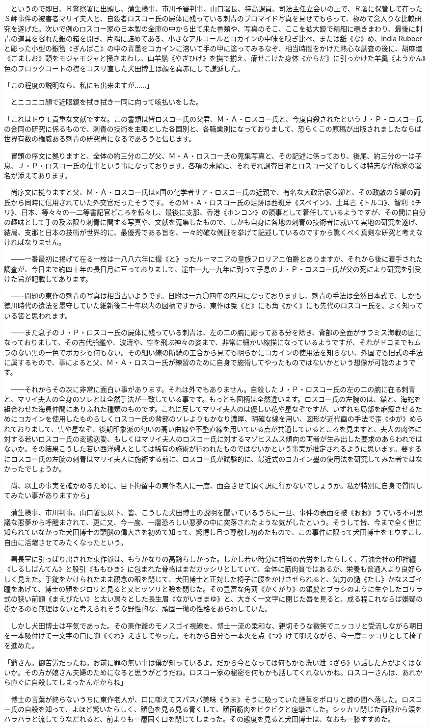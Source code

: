 　というので即日、Ｒ警察署に出頭し、蒲生検事、市川予審判事、山口署長、特高課員、司法主任立会いの上で、Ｒ署に保管して在ったＳ岬事件の被害者マリイ夫人と、自殺者ロスコー氏の屍体に残っている刺青のブロマイド写真を見せてもらって、極めて念入りな比較研究を遂げた。次いで例のロスコー家の日本製の金庫の中から出て来た書類や、写真のそこ、ここを拡大鏡で精細に覗きまわり、最後に刺青の道具を容れた銀の箱を開き、片隅に詰めてある、小さなアルコールとコカインの中味を嗅ぎ比べ、または舐《な》め、India Rubber と彫った小型の銀筥《ぎんばこ》の中の青墨をコカインに溶いて手の甲に塗ってみるなぞ、相当時間をかけた熱心な調査の後に、胡麻塩《ごましお》頭をモジャモジャと掻きまわし、山羊鬚《やぎひげ》を撫で揃え、瘠せこけた身体《からだ》に引っかけた羊羹《ようかん》色のフロックコートの襟をコスリ直した犬田博士は顔を真赤にして謙遜した。

「この程度の説明なら、私にも出来ますが……」

　とニコニコ顔で近眼鏡を拭き拭き一同に向って咳払いをした。

「これはドウモ貴重な文献ですな。この書類は皆ロスコー氏の父君、Ｍ・Ａ・ロスコー氏と、今度自殺されたというＪ・Ｐ・ロスコー氏の合同の研究に係るもので、刺青の技術を主眼とした各国別と、各職業別になっておりまして、恐らくこの原稿が出版されましたならば世界有数の権威ある刺青の研究書になるであろうと信じます。

　冒頭の序文に拠りますと、全体の約三分の二が父、Ｍ・Ａ・ロスコー氏の蒐集写真と、その記述に係っており、後尾、約三分の一は子息、Ｊ・Ｐ・ロスコー氏の仕事という事になっております。各項の末尾に、それぞれ調査日附とロスコー父子もしくは特志な寄稿家の署名が添えてあります。

　尚序文に拠りますと父、Ｍ・Ａ・ロスコー氏は×国の化学者サア・ロスコー氏の近親で、有名な大政治家Ｇ卿と、その政敵のＳ卿の両氏から同時に信用されていた外交官だったそうです。そのＭ・Ａ・ロスコー氏の足跡は西班牙《スペイン》、土耳古《トルコ》、智利《チリ》、日本、等々々の一二等書記官どころを転々し、最後に支那、香港《ホンコン》の領事として着任しているようですが、その間に自分の趣味として手の及ぶ限り刺青に関する写真や、文献を蒐集したもので、しかも自身に各地の刺青の技術者に就いて実地の研究を遂げ、結局、支那と日本の技術が世界的に、最優秀である旨を、一々的確な例証を挙げて記述しているのですから驚くべく真剣な研究と考えなければなりません。

　――一番最初に掲げて在る一枚は一八八六年に撮《と》ったルーマニアの皇族フロリアニ伯爵とありますが、それから後に着手された調査が、今日まで約四十年の長日月に亘っておりまして、途中一九一九年に到って子息のＪ・Ｐ・ロスコー氏が父の死により研究を引受けた旨が記載してあります。

　――問題の東作の刺青の写真は相当古いようです。日附は一九〇四年の四月になっておりますし、刺青の手法は全然日本式で、しかも徳川時代の遺法を墨守していた維新後二十年以内の図柄ですから、東作は兎《と》にも角《かく》にも先代のロスコー氏を、よく知っている筈と思われます。

　――また息子のＪ・Ｐ・ロスコー氏の屍体に残っている刺青は、左の二の腕に彫ってある分を除き、背部の全面がサラミス海戦の図になっておりまして、その古代船艦や、波濤や、空を飛ぶ神々の姿まで、非常に細かい線描になっているようですが、それがドコまでもムラのない黒の一色でボカシも何もない。その細い線の断続の工合から見ても明らかにコカインの使用法を知らない、外国でも旧式の手法に属するもので、事によると父、Ｍ・Ａ・ロスコー氏が練習のために自身で施術してやったものではないかという想像が可能のようです。

　――それからその次に非常に面白い事があります。それは外でもありません。自殺したＪ・Ｐ・ロスコー氏の左の二の腕に在る刺青と、マリイ夫人の全身のソレとは全然手法が一致している事です。もっとも図柄は全然違います。ロスコー氏の左腕のは、錨と、海蛇を組合わせた海員仲間にありふれた種類のものです。これに反してマリイ夫人のは優しい花や星なぞですが、いずれも局部を麻痺させるためにコカインを使用したものらしくロスコー氏の背部のソレよりもかなり濃厚、明確な線を用い、図形が近代画の手法で歪《ゆが》められておりまして、雲や星なぞ、後期印象派の匂いの高い曲線や不整直線を用いている点が共通しているところを見ますと、夫人の肉体に対する若いロスコー氏の変態恋愛、もしくはマリイ夫人のロスコー氏に対するマゾヒスムス傾向の両者が生み出した要求のあらわれではないか。その結果こうした若い西洋婦人としては稀有の施術が行われたものではないかという事実が推定されるように思います。要するにロスコー氏の左腕の刺青はマリイ夫人に施術する前に、ロスコー氏が試験的に、最近式のコカイン墨の使用法を研究してみた者ではなかったでしょうか。

　尚、以上の事実を確かめるために、目下拘留中の東作老人に一度、面会させて頂く訳に行かないでしょうか。私が特別に自身で質問してみたい事がありますから」

　蒲生検事、市川判事、山口署長以下、皆、こうした犬田博士の説明を聞いているうちに一旦、事件の表面を被《おお》うている不可思議な悪夢から呼醒まされて、更に又、今一度、一層恐ろしい悪夢の中に突落されたような気がしたという。そうして皆、今まで全く世に知られていなかった犬田博士の頭脳の偉大さを初めて知って、驚愕し且つ尊敬し初めたもので、この事件に限って犬田博士をモウすこし自由に活躍させてみたくなったという。



　署長室に引っぱり出された東作爺は、もうかなりの高齢らしかった。しかし若い時分に相当の苦労をしたらしく、石油会社の印袢纏《しるしばんてん》と股引《ももひき》に包まれた骨格はまだガッシリとしていて、全体に筋肉質ではあるが、栄養も普通人より良好らしく見えた。手錠をかけられたまま観念の眼を閉じて、犬田博士と正対した椅子に腰をかけさせられると、気力の慥《たし》かなスゴイ瞳をあげて、博士の顔をジロリと見ると又ヒッソリと瞼を閉じた。その豊富な角苅《かくがり》の銀髪とブラシのように生やしたゴリラ式の狭い前額《まえびたい》と太い房々とした長生眉《ながいきまゆ》と、大きく一文字に閉じた唇を見ると、成る程これならば嫌疑の掛かるのも無理はないと考えられそうな野性的な、頑固一徹の性格をあらわしていた。

　しかし犬田博士は平気であった。その東作爺のモノスゴイ視線を、博士一流の柔和な、親切そうな微笑でニッコリと受流しながら朝日を一本吸付けて一文字の口に啣《くわ》えさしてやった。それから自分も一本火を点《つ》けて啣えながら、今一度ニッコリとして椅子を進めた。

「爺さん。御苦労だったね。お前に罪の無い事は僕が知っているよ。だから今となっては何もかも洗い泄《ざら》い話した方がよくはないか。その方が娘さん夫婦のためになると思うがどうだね。ロスコー家の秘密を何もかも話してくれないかね。ロスコーさんは、あれから直ぐに自殺してしまったんだからね」

　博士の言葉が終らないうちに東作老人が、口に啣えてスパスパ美味《うま》そうに吸っていた煙草をポロリと膝の間へ落した。ロスコー氏の自殺を知って、よほど驚いたらしく、顔色を見る見る青くして、顔面筋肉をビクビクと痙攣さした。シッカリ閉じた両眼から涙をハラハラと流してうなだれると、前よりも一層固く口を閉じてしまった。その態度を見ると犬田博士は、なおも一膝すすめた。
